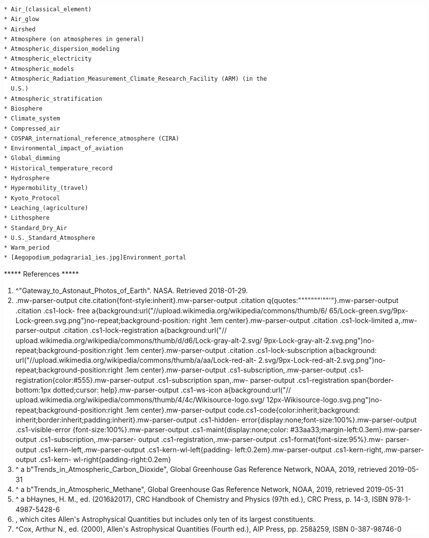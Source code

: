    * Air_(classical_element)
    * Air_glow
    * Airshed
    * Atmosphere (on atmospheres in general)
    * Atmospheric_dispersion_modeling
    * Atmospheric_electricity
    * Atmospheric_models
    * Atmospheric_Radiation_Measurement_Climate_Research_Facility (ARM) (in the
      U.S.)
    * Atmospheric_stratification
    * Biosphere
    * Climate_system
    * Compressed_air
    * COSPAR_international_reference_atmosphere (CIRA)
    * Environmental_impact_of_aviation
    * Global_dimming
    * Historical_temperature_record
    * Hydrosphere
    * Hypermobility_(travel)
    * Kyoto_Protocol
    * Leaching_(agriculture)
    * Lithosphere
    * Standard_Dry_Air
    * U.S._Standard_Atmosphere
    * Warm_period
    * [Aegopodium_podagraria1_ies.jpg]Environment_portal
***** References *****
   1. ^"Gateway_to_Astonaut_Photos_of_Earth". NASA. Retrieved 2018-01-29.
   2. .mw-parser-output cite.citation{font-style:inherit}.mw-parser-output
      .citation q{quotes:"\"""\"""'""'"}.mw-parser-output .citation .cs1-lock-
      free a{background:url("//upload.wikimedia.org/wikipedia/commons/thumb/6/
      65/Lock-green.svg/9px-Lock-green.svg.png")no-repeat;background-position:
      right .1em center}.mw-parser-output .citation .cs1-lock-limited a,.mw-
      parser-output .citation .cs1-lock-registration a{background:url("//
      upload.wikimedia.org/wikipedia/commons/thumb/d/d6/Lock-gray-alt-2.svg/
      9px-Lock-gray-alt-2.svg.png")no-repeat;background-position:right .1em
      center}.mw-parser-output .citation .cs1-lock-subscription a{background:
      url("//upload.wikimedia.org/wikipedia/commons/thumb/a/aa/Lock-red-alt-
      2.svg/9px-Lock-red-alt-2.svg.png")no-repeat;background-position:right
      .1em center}.mw-parser-output .cs1-subscription,.mw-parser-output .cs1-
      registration{color:#555}.mw-parser-output .cs1-subscription span,.mw-
      parser-output .cs1-registration span{border-bottom:1px dotted;cursor:
      help}.mw-parser-output .cs1-ws-icon a{background:url("//
      upload.wikimedia.org/wikipedia/commons/thumb/4/4c/Wikisource-logo.svg/
      12px-Wikisource-logo.svg.png")no-repeat;background-position:right .1em
      center}.mw-parser-output code.cs1-code{color:inherit;background:
      inherit;border:inherit;padding:inherit}.mw-parser-output .cs1-hidden-
      error{display:none;font-size:100%}.mw-parser-output .cs1-visible-error
      {font-size:100%}.mw-parser-output .cs1-maint{display:none;color:
      #33aa33;margin-left:0.3em}.mw-parser-output .cs1-subscription,.mw-parser-
      output .cs1-registration,.mw-parser-output .cs1-format{font-size:95%}.mw-
      parser-output .cs1-kern-left,.mw-parser-output .cs1-kern-wl-left{padding-
      left:0.2em}.mw-parser-output .cs1-kern-right,.mw-parser-output .cs1-kern-
      wl-right{padding-right:0.2em}
   3. ^ a b"Trends_in_Atmospheric_Carbon_Dioxide", Global Greenhouse Gas
      Reference Network, NOAA, 2019, retrieved 2019-05-31
   4. ^ a b"Trends_in_Atmospheric_Methane", Global Greenhouse Gas Reference
      Network, NOAA, 2019, retrieved 2019-05-31
   5. ^ a bHaynes, H. M., ed. (2016â2017), CRC Handbook of Chemistry and
      Physics (97th ed.), CRC Press, p. 14-3, ISBN 978-1-4987-5428-6
   6. , which cites Allen's Astrophysical Quantities but includes only ten of
      its largest constituents.
   7. ^Cox, Arthur N., ed. (2000), Allen's Astrophysical Quantities (Fourth
      ed.), AIP Press, pp. 258â259, ISBN 0-387-98746-0